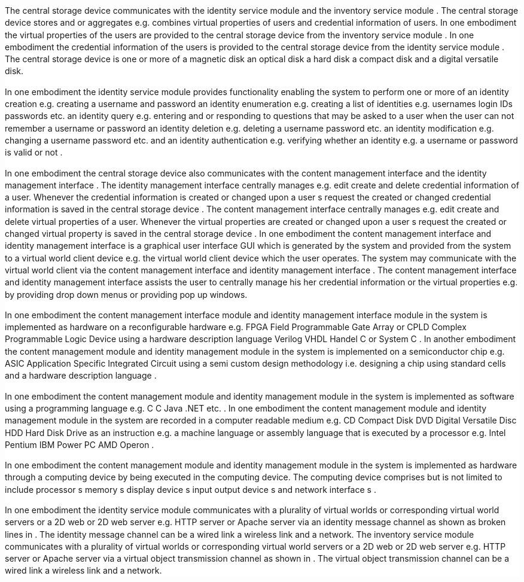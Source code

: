 The central storage device communicates with the identity service module and the inventory service module . The central storage device stores and or aggregates e.g. combines virtual properties of users and credential information of users. In one embodiment the virtual properties of the users are provided to the central storage device from the inventory service module . In one embodiment the credential information of the users is provided to the central storage device from the identity service module . The central storage device is one or more of a magnetic disk an optical disk a hard disk a compact disk and a digital versatile disk.

In one embodiment the identity service module provides functionality enabling the system to perform one or more of an identity creation e.g. creating a username and password an identity enumeration e.g. creating a list of identities e.g. usernames login IDs passwords etc. an identity query e.g. entering and or responding to questions that may be asked to a user when the user can not remember a username or password an identity deletion e.g. deleting a username password etc. an identity modification e.g. changing a username password etc. and an identity authentication e.g. verifying whether an identity e.g. a username or password is valid or not .

In one embodiment the central storage device also communicates with the content management interface and the identity management interface . The identity management interface centrally manages e.g. edit create and delete credential information of a user. Whenever the credential information is created or changed upon a user s request the created or changed credential information is saved in the central storage device . The content management interface centrally manages e.g. edit create and delete virtual properties of a user. Whenever the virtual properties are created or changed upon a user s request the created or changed virtual property is saved in the central storage device . In one embodiment the content management interface and identity management interface is a graphical user interface GUI which is generated by the system and provided from the system to a virtual world client device e.g. the virtual world client device which the user operates. The system may communicate with the virtual world client via the content management interface and identity management interface . The content management interface and identity management interface assists the user to centrally manage his her credential information or the virtual properties e.g. by providing drop down menus or providing pop up windows.

In one embodiment the content management interface module and identity management interface module in the system is implemented as hardware on a reconfigurable hardware e.g. FPGA Field Programmable Gate Array or CPLD Complex Programmable Logic Device using a hardware description language Verilog VHDL Handel C or System C . In another embodiment the content management module and identity management module in the system is implemented on a semiconductor chip e.g. ASIC Application Specific Integrated Circuit using a semi custom design methodology i.e. designing a chip using standard cells and a hardware description language .

In one embodiment the content management module and identity management module in the system is implemented as software using a programming language e.g. C C Java .NET etc. . In one embodiment the content management module and identity management module in the system are recorded in a computer readable medium e.g. CD Compact Disk DVD Digital Versatile Disc HDD Hard Disk Drive as an instruction e.g. a machine language or assembly language that is executed by a processor e.g. Intel Pentium IBM Power PC AMD Operon .

In one embodiment the content management module and identity management module in the system is implemented as hardware through a computing device by being executed in the computing device. The computing device comprises but is not limited to include processor s memory s display device s input output device s and network interface s .

In one embodiment the identity service module communicates with a plurality of virtual worlds or corresponding virtual world servers or a 2D web or 2D web server e.g. HTTP server or Apache server via an identity message channel as shown as broken lines in . The identity message channel can be a wired link a wireless link and a network. The inventory service module communicates with a plurality of virtual worlds or corresponding virtual world servers or a 2D web or 2D web server e.g. HTTP server or Apache server via a virtual object transmission channel as shown in . The virtual object transmission channel can be a wired link a wireless link and a network.
